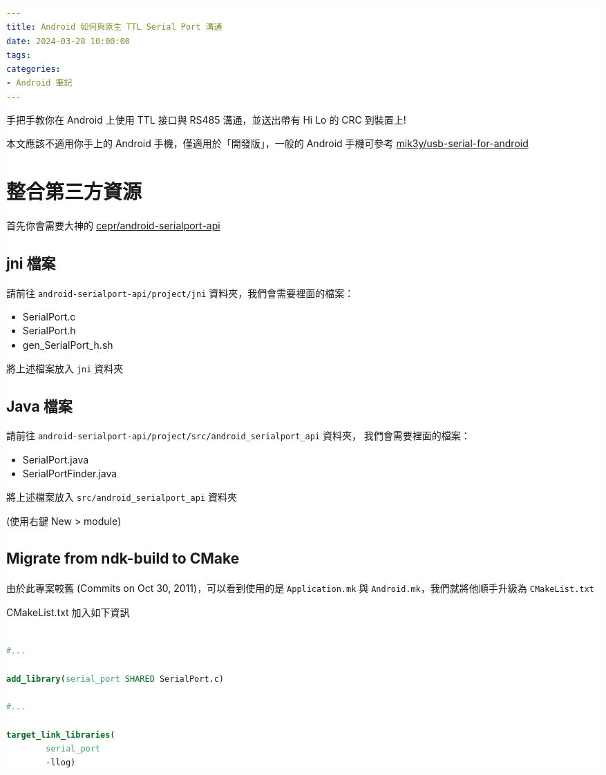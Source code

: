 ```yaml
---
title: Android 如何與原生 TTL Serial Port 溝通
date: 2024-03-28 10:00:00
tags:
categories:
- Android 筆記
---
```


手把手教你在 Android 上使用 TTL 接口與 RS485 溝通，並送出帶有 Hi Lo 的 CRC 到裝置上!

本文應該不適用你手上的 Android 手機，僅適用於「開發版」，一般的 Android 手機可參考 
[mik3y/usb-serial-for-android](https://github.com/mik3y/usb-serial-for-android)



# 整合第三方資源

首先你會需要大神的 [cepr/android-serialport-api](https://github.com/cepr/android-serialport-api)

## jni 檔案

請前往 `android-serialport-api/project/jni` 資料夾，我們會需要裡面的檔案：
- SerialPort.c
- SerialPort.h
- gen_SerialPort_h.sh

將上述檔案放入 `jni` 資料夾

## Java 檔案

請前往 `android-serialport-api/project/src/android_serialport_api` 資料夾，
我們會需要裡面的檔案：
- SerialPort.java
- SerialPortFinder.java

將上述檔案放入 `src/android_serialport_api` 資料夾

(使用右鍵 New > module)

## Migrate from ndk-build to CMake

由於此專案較舊 (Commits on Oct 30, 2011)，可以看到使用的是  `Application.mk` 與 
`Android.mk`，我們就將他順手升級為 `CMakeList.txt`

CMakeList.txt 加入如下資訊

```cmake

#...

add_library(serial_port SHARED SerialPort.c)

#...

target_link_libraries(
        serial_port
        -llog)
```
